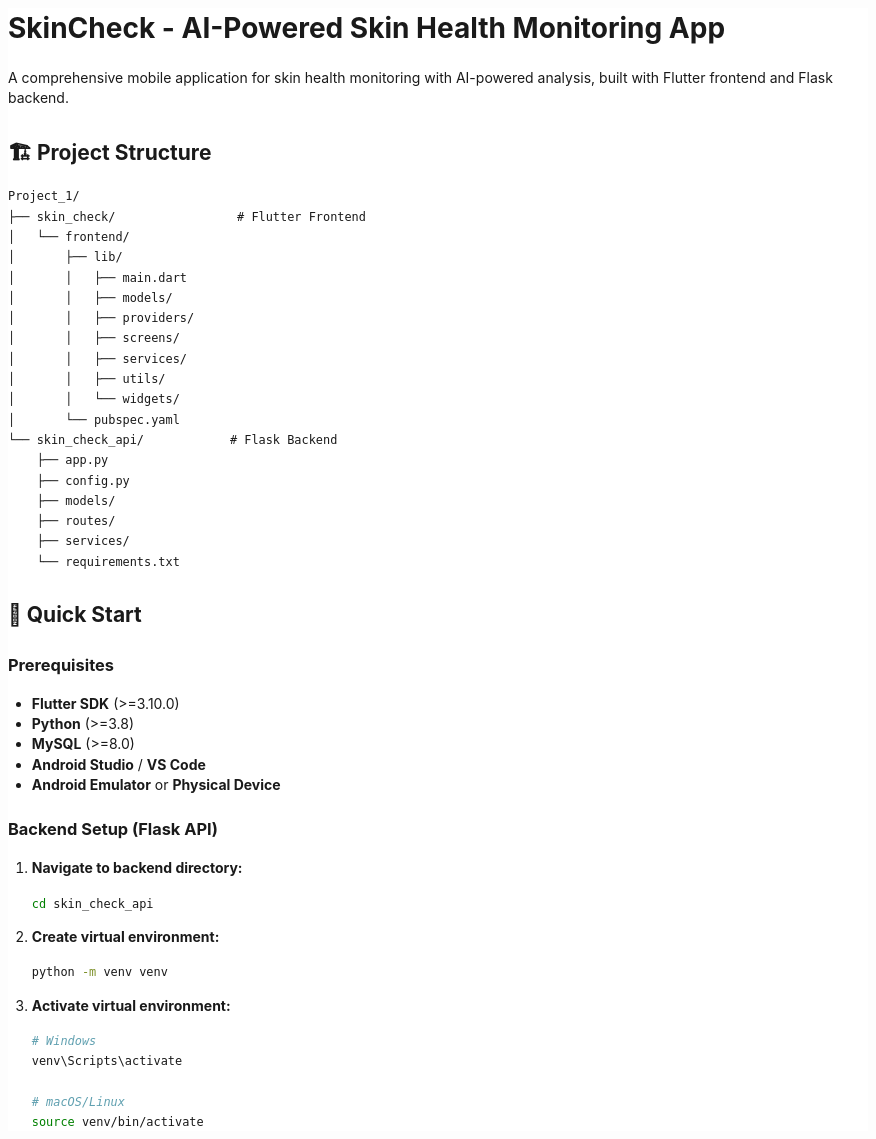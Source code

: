 # SkinCheck - AI-Powered Skin Health Monitoring App

A comprehensive mobile application for skin health monitoring with AI-powered analysis, built with Flutter frontend and Flask backend.

## 🏗️ Project Structure

```
Project_1/
├── skin_check/                 # Flutter Frontend
│   └── frontend/
│       ├── lib/
│       │   ├── main.dart
│       │   ├── models/
│       │   ├── providers/
│       │   ├── screens/
│       │   ├── services/
│       │   ├── utils/
│       │   └── widgets/
│       └── pubspec.yaml
└── skin_check_api/            # Flask Backend
    ├── app.py
    ├── config.py
    ├── models/
    ├── routes/
    ├── services/
    └── requirements.txt
```

## 🚀 Quick Start

### Prerequisites

- **Flutter SDK** (>=3.10.0)
- **Python** (>=3.8)
- **MySQL** (>=8.0)
- **Android Studio** / **VS Code**
- **Android Emulator** or **Physical Device**

### Backend Setup (Flask API)

1. **Navigate to backend directory:**
   ```bash
   cd skin_check_api
   ```

2. **Create virtual environment:**
   ```bash
   python -m venv venv
   ```

3. **Activate virtual environment:**
   ```bash
   # Windows
   venv\Scripts\activate
   
   # macOS/Linux
   source venv/bin/activate
   ```
